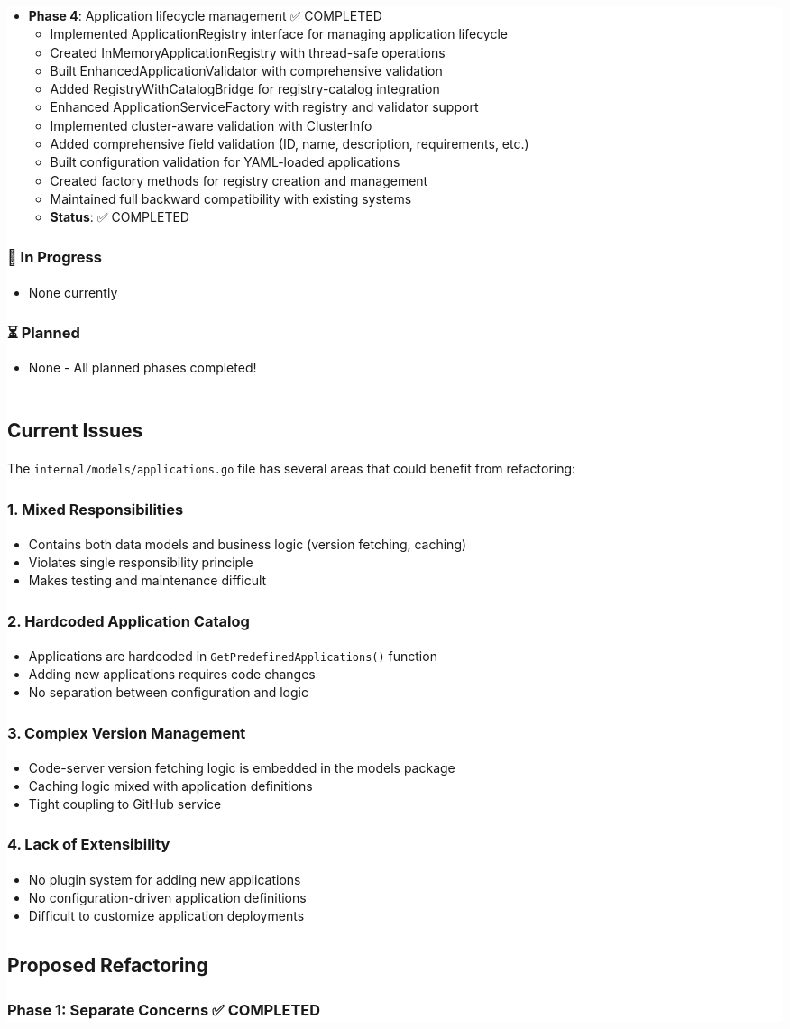 - **Phase 4**: Application lifecycle management ✅ COMPLETED
  - Implemented ApplicationRegistry interface for managing application lifecycle
  - Created InMemoryApplicationRegistry with thread-safe operations
  - Built EnhancedApplicationValidator with comprehensive validation
  - Added RegistryWithCatalogBridge for registry-catalog integration
  - Enhanced ApplicationServiceFactory with registry and validator support
  - Implemented cluster-aware validation with ClusterInfo
  - Added comprehensive field validation (ID, name, description, requirements, etc.)
  - Built configuration validation for YAML-loaded applications
  - Created factory methods for registry creation and management
  - Maintained full backward compatibility with existing systems
  - **Status**: ✅ COMPLETED

### 🔄 In Progress
- None currently

### ⏳ Planned
- None - All planned phases completed!

---

## Current Issues

The `internal/models/applications.go` file has several areas that could benefit from refactoring:

### 1. Mixed Responsibilities
- Contains both data models and business logic (version fetching, caching)
- Violates single responsibility principle
- Makes testing and maintenance difficult

### 2. Hardcoded Application Catalog
- Applications are hardcoded in `GetPredefinedApplications()` function
- Adding new applications requires code changes
- No separation between configuration and logic

### 3. Complex Version Management
- Code-server version fetching logic is embedded in the models package
- Caching logic mixed with application definitions
- Tight coupling to GitHub service

### 4. Lack of Extensibility
- No plugin system for adding new applications
- No configuration-driven application definitions
- Difficult to customize application deployments

## Proposed Refactoring

### Phase 1: Separate Concerns ✅ COMPLETED
